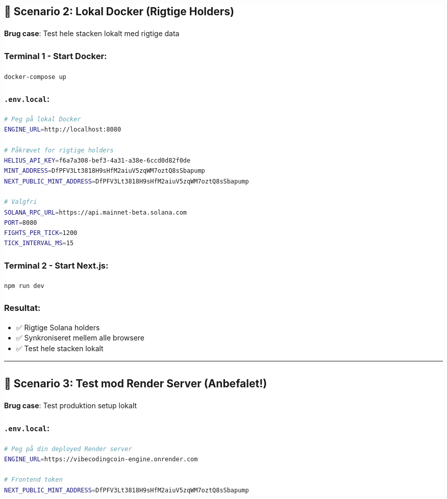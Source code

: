 ## 🐳 Scenario 2: Lokal Docker (Rigtige Holders)

**Brug case**: Test hele stacken lokalt med rigtige data

### Terminal 1 - Start Docker:
```bash
docker-compose up
```

### `.env.local`:
```bash
# Peg på lokal Docker
ENGINE_URL=http://localhost:8080

# Påkrævet for rigtige holders
HELIUS_API_KEY=f6a7a308-bef3-4a31-a38e-6ccd0d82f0de
MINT_ADDRESS=DfPFV3Lt3818H9sHfM2aiuV5zqWM7oztQ8sSbapump
NEXT_PUBLIC_MINT_ADDRESS=DfPFV3Lt3818H9sHfM2aiuV5zqWM7oztQ8sSbapump

# Valgfri
SOLANA_RPC_URL=https://api.mainnet-beta.solana.com
PORT=8080
FIGHTS_PER_TICK=1200
TICK_INTERVAL_MS=15
```

### Terminal 2 - Start Next.js:
```bash
npm run dev
```

### Resultat:
- ✅ Rigtige Solana holders
- ✅ Synkroniseret mellem alle browsere
- ✅ Test hele stacken lokalt

---

## 🚀 Scenario 3: Test mod Render Server (Anbefalet!)

**Brug case**: Test produktion setup lokalt

### `.env.local`:
```bash
# Peg på din deployed Render server
ENGINE_URL=https://vibecodingcoin-engine.onrender.com

# Frontend token
NEXT_PUBLIC_MINT_ADDRESS=DfPFV3Lt3818H9sHfM2aiuV5zqWM7oztQ8sSbapump
```
